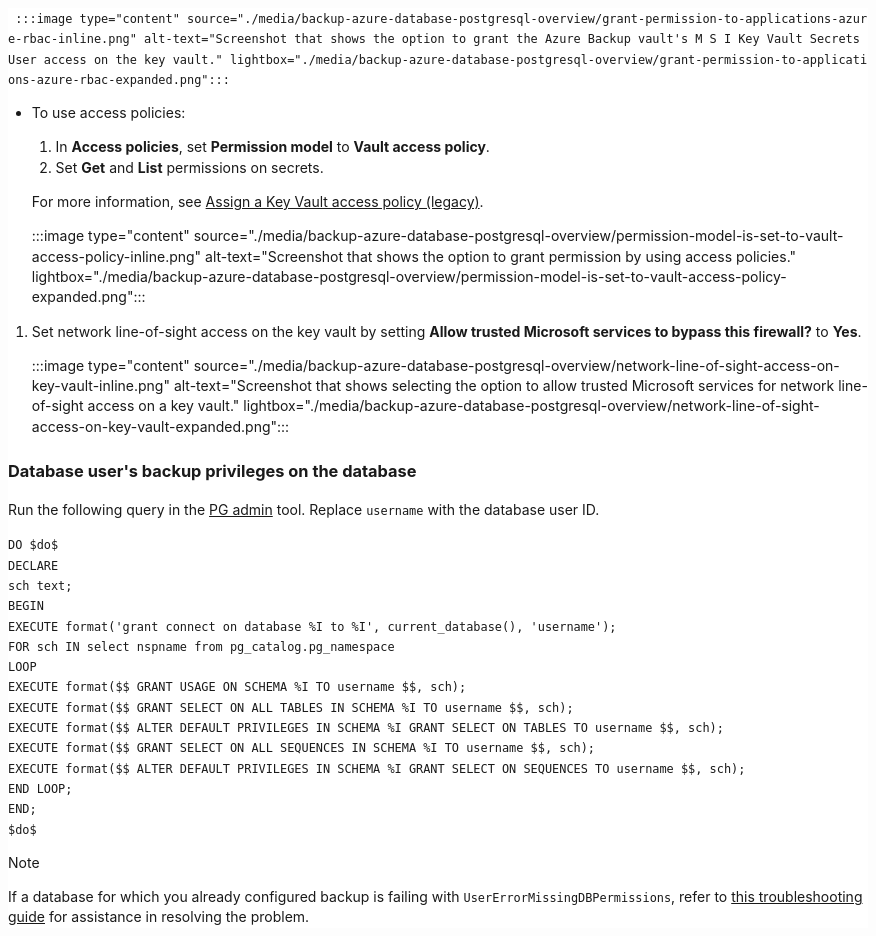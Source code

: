      :::image type="content" source="./media/backup-azure-database-postgresql-overview/grant-permission-to-applications-azure-rbac-inline.png" alt-text="Screenshot that shows the option to grant the Azure Backup vault's M S I Key Vault Secrets User access on the key vault." lightbox="./media/backup-azure-database-postgresql-overview/grant-permission-to-applications-azure-rbac-expanded.png":::  

   - To use access policies:

     1. In **Access policies**, set **Permission model** to **Vault access policy**.
     1. Set **Get** and **List** permissions on secrets.

     For more information, see [Assign a Key Vault access policy (legacy)](/azure/key-vault/general/assign-access-policy?tabs=azure-portal).

     :::image type="content" source="./media/backup-azure-database-postgresql-overview/permission-model-is-set-to-vault-access-policy-inline.png" alt-text="Screenshot that shows the option to grant permission by using access policies." lightbox="./media/backup-azure-database-postgresql-overview/permission-model-is-set-to-vault-access-policy-expanded.png":::  

1. Set network line-of-sight access on the key vault by setting **Allow trusted Microsoft services to bypass this firewall?** to **Yes**.

   :::image type="content" source="./media/backup-azure-database-postgresql-overview/network-line-of-sight-access-on-key-vault-inline.png" alt-text="Screenshot that shows selecting the option to allow trusted Microsoft services for network line-of-sight access on a key vault." lightbox="./media/backup-azure-database-postgresql-overview/network-line-of-sight-access-on-key-vault-expanded.png":::

### Database user's backup privileges on the database

Run the following query in the [PG admin](#use-the-pg-admin-tool) tool. Replace `username` with the database user ID.

```
DO $do$
DECLARE
sch text;
BEGIN
EXECUTE format('grant connect on database %I to %I', current_database(), 'username');
FOR sch IN select nspname from pg_catalog.pg_namespace
LOOP
EXECUTE format($$ GRANT USAGE ON SCHEMA %I TO username $$, sch);
EXECUTE format($$ GRANT SELECT ON ALL TABLES IN SCHEMA %I TO username $$, sch);
EXECUTE format($$ ALTER DEFAULT PRIVILEGES IN SCHEMA %I GRANT SELECT ON TABLES TO username $$, sch);
EXECUTE format($$ GRANT SELECT ON ALL SEQUENCES IN SCHEMA %I TO username $$, sch);
EXECUTE format($$ ALTER DEFAULT PRIVILEGES IN SCHEMA %I GRANT SELECT ON SEQUENCES TO username $$, sch);
END LOOP;
END;
$do$
```

> [!NOTE]  
> If a database for which you already configured backup is failing with `UserErrorMissingDBPermissions`, refer to [this troubleshooting guide](backup-azure-database-postgresql-troubleshoot.md) for assistance in resolving the problem.
